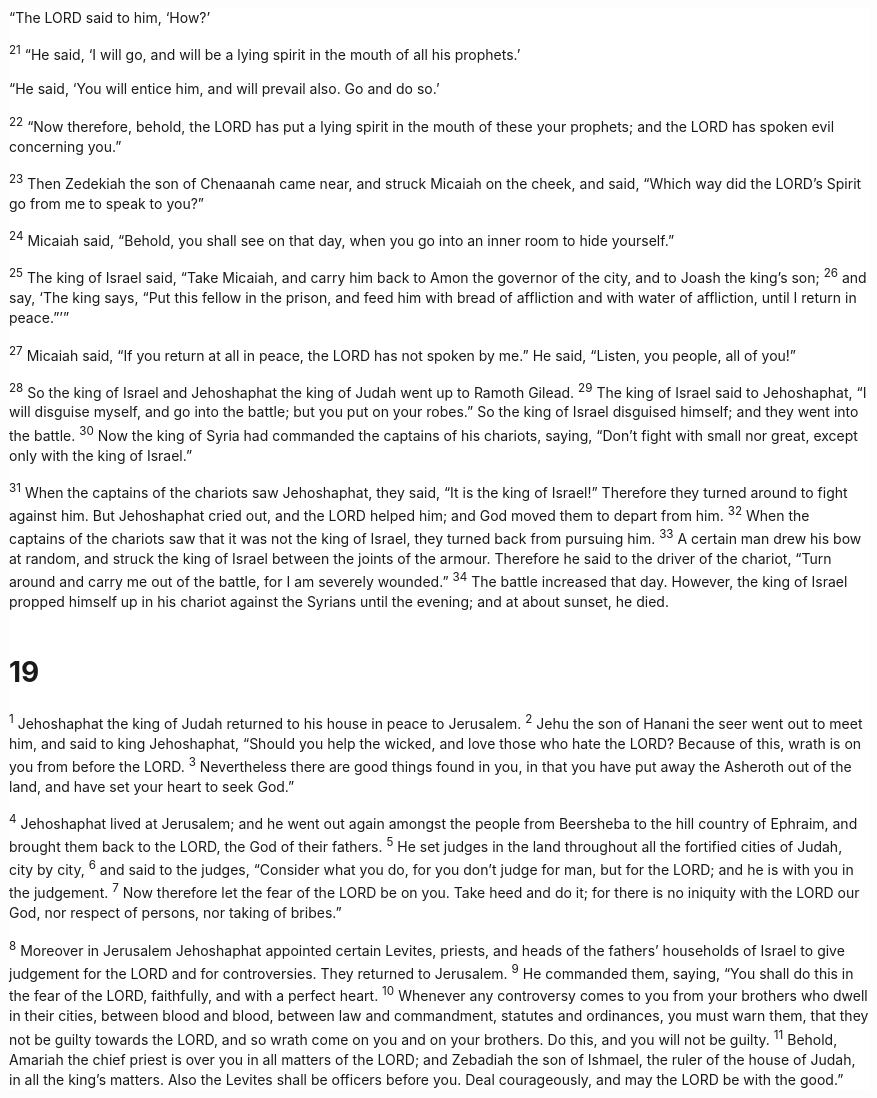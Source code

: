 “The LORD said to him, ‘How?’ 

<sup>21</sup> “He said, ‘I will go, and will be a lying spirit in the mouth of all his prophets.’ 

“He said, ‘You will entice him, and will prevail also. Go and do so.’ 

<sup>22</sup> “Now therefore, behold, the LORD has put a lying spirit in the mouth of these your prophets; and the LORD has spoken evil concerning you.” 

<sup>23</sup> Then Zedekiah the son of Chenaanah came near, and struck Micaiah on the cheek, and said, “Which way did the LORD’s Spirit go from me to speak to you?” 

<sup>24</sup> Micaiah said, “Behold, you shall see on that day, when you go into an inner room to hide yourself.” 

<sup>25</sup> The king of Israel said, “Take Micaiah, and carry him back to Amon the governor of the city, and to Joash the king’s son; <sup>26</sup> and say, ‘The king says, “Put this fellow in the prison, and feed him with bread of affliction and with water of affliction, until I return in peace.”’” 

<sup>27</sup> Micaiah said, “If you return at all in peace, the LORD has not spoken by me.” He said, “Listen, you people, all of you!” 

<sup>28</sup> So the king of Israel and Jehoshaphat the king of Judah went up to Ramoth Gilead. <sup>29</sup> The king of Israel said to Jehoshaphat, “I will disguise myself, and go into the battle; but you put on your robes.” So the king of Israel disguised himself; and they went into the battle. <sup>30</sup> Now the king of Syria had commanded the captains of his chariots, saying, “Don’t fight with small nor great, except only with the king of Israel.” 

<sup>31</sup> When the captains of the chariots saw Jehoshaphat, they said, “It is the king of Israel!” Therefore they turned around to fight against him. But Jehoshaphat cried out, and the LORD helped him; and God moved them to depart from him. <sup>32</sup> When the captains of the chariots saw that it was not the king of Israel, they turned back from pursuing him. <sup>33</sup> A certain man drew his bow at random, and struck the king of Israel between the joints of the armour. Therefore he said to the driver of the chariot, “Turn around and carry me out of the battle, for I am severely wounded.” <sup>34</sup> The battle increased that day. However, the king of Israel propped himself up in his chariot against the Syrians until the evening; and at about sunset, he died. 

# 19 
<sup>1</sup> Jehoshaphat the king of Judah returned to his house in peace to Jerusalem. <sup>2</sup> Jehu the son of Hanani the seer went out to meet him, and said to king Jehoshaphat, “Should you help the wicked, and love those who hate the LORD? Because of this, wrath is on you from before the LORD. <sup>3</sup> Nevertheless there are good things found in you, in that you have put away the Asheroth out of the land, and have set your heart to seek God.” 

<sup>4</sup> Jehoshaphat lived at Jerusalem; and he went out again amongst the people from Beersheba to the hill country of Ephraim, and brought them back to the LORD, the God of their fathers. <sup>5</sup> He set judges in the land throughout all the fortified cities of Judah, city by city, <sup>6</sup> and said to the judges, “Consider what you do, for you don’t judge for man, but for the LORD; and he is with you in the judgement. <sup>7</sup> Now therefore let the fear of the LORD be on you. Take heed and do it; for there is no iniquity with the LORD our God, nor respect of persons, nor taking of bribes.” 

<sup>8</sup> Moreover in Jerusalem Jehoshaphat appointed certain Levites, priests, and heads of the fathers’ households of Israel to give judgement for the LORD and for controversies. They returned to Jerusalem. <sup>9</sup> He commanded them, saying, “You shall do this in the fear of the LORD, faithfully, and with a perfect heart. <sup>10</sup> Whenever any controversy comes to you from your brothers who dwell in their cities, between blood and blood, between law and commandment, statutes and ordinances, you must warn them, that they not be guilty towards the LORD, and so wrath come on you and on your brothers. Do this, and you will not be guilty. <sup>11</sup> Behold, Amariah the chief priest is over you in all matters of the LORD; and Zebadiah the son of Ishmael, the ruler of the house of Judah, in all the king’s matters. Also the Levites shall be officers before you. Deal courageously, and may the LORD be with the good.” 
